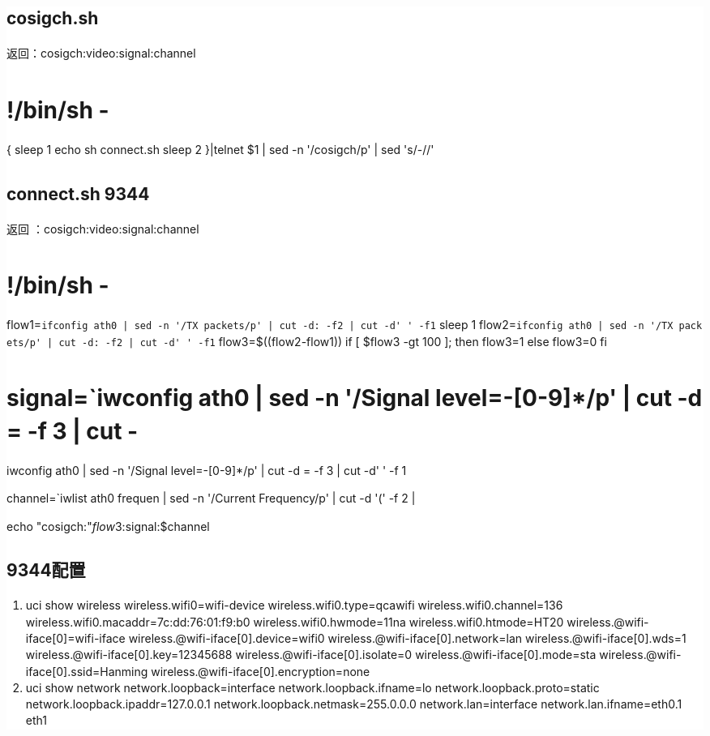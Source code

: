 ## cosigch.sh
返回：cosigch:video:signal:channel

# !/bin/sh -

{
  sleep 1
  echo sh connect.sh
  sleep 2
}|telnet $1  | sed -n '/cosigch/p' | sed 's/-//'

## connect.sh 9344  
返回 ：cosigch:video:signal:channel

# !/bin/sh -

flow1=`ifconfig ath0 | sed -n '/TX packets/p' | cut -d: -f2 | cut -d' ' -f1`
sleep 1
flow2=`ifconfig ath0 | sed -n '/TX packets/p' | cut -d: -f2 | cut -d' ' -f1`
flow3=$((flow2-flow1))
if [ $flow3 -gt 100 ]; then
   flow3=1
else
   flow3=0
fi

# signal=`iwconfig ath0 | sed -n '/Signal level=-[0-9]*/p' | cut -d = -f 3 | cut -
iwconfig ath0 | sed -n '/Signal level=-[0-9]*/p' | cut -d = -f 3 | cut -d' ' -f 1

channel=`iwlist ath0 frequen | sed -n '/Current Frequency/p' | cut -d '(' -f 2 |

echo "cosigch:"$flow3:$signal:$channel

## 9344配置
1. uci show wireless
wireless.wifi0=wifi-device
wireless.wifi0.type=qcawifi
wireless.wifi0.channel=136
wireless.wifi0.macaddr=7c:dd:76:01:f9:b0
wireless.wifi0.hwmode=11na
wireless.wifi0.htmode=HT20
wireless.@wifi-iface[0]=wifi-iface
wireless.@wifi-iface[0].device=wifi0
wireless.@wifi-iface[0].network=lan
wireless.@wifi-iface[0].wds=1
wireless.@wifi-iface[0].key=12345688
wireless.@wifi-iface[0].isolate=0
wireless.@wifi-iface[0].mode=sta
wireless.@wifi-iface[0].ssid=Hanming
wireless.@wifi-iface[0].encryption=none
2. uci show network
network.loopback=interface
network.loopback.ifname=lo
network.loopback.proto=static
network.loopback.ipaddr=127.0.0.1
network.loopback.netmask=255.0.0.0
network.lan=interface
network.lan.ifname=eth0.1 eth1